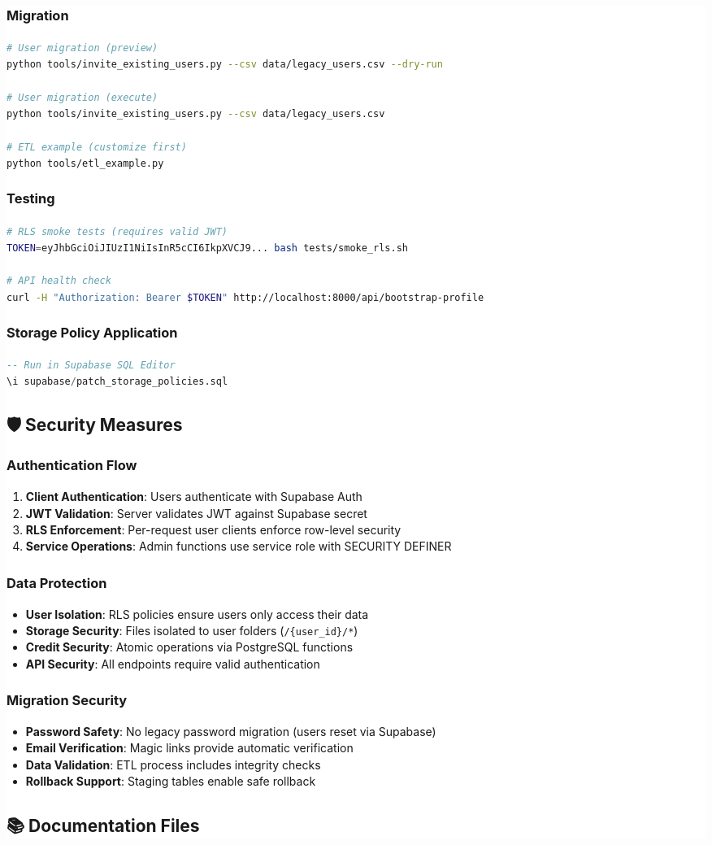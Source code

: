 ### Migration
```bash
# User migration (preview)
python tools/invite_existing_users.py --csv data/legacy_users.csv --dry-run

# User migration (execute)
python tools/invite_existing_users.py --csv data/legacy_users.csv

# ETL example (customize first)
python tools/etl_example.py
```

### Testing
```bash
# RLS smoke tests (requires valid JWT)
TOKEN=eyJhbGciOiJIUzI1NiIsInR5cCI6IkpXVCJ9... bash tests/smoke_rls.sh

# API health check
curl -H "Authorization: Bearer $TOKEN" http://localhost:8000/api/bootstrap-profile
```

### Storage Policy Application
```sql
-- Run in Supabase SQL Editor
\i supabase/patch_storage_policies.sql
```

## 🛡️ Security Measures

### Authentication Flow
1. **Client Authentication**: Users authenticate with Supabase Auth
2. **JWT Validation**: Server validates JWT against Supabase secret
3. **RLS Enforcement**: Per-request user clients enforce row-level security
4. **Service Operations**: Admin functions use service role with SECURITY DEFINER

### Data Protection
- **User Isolation**: RLS policies ensure users only access their data
- **Storage Security**: Files isolated to user folders (`/{user_id}/*`)
- **Credit Security**: Atomic operations via PostgreSQL functions
- **API Security**: All endpoints require valid authentication

### Migration Security
- **Password Safety**: No legacy password migration (users reset via Supabase)
- **Email Verification**: Magic links provide automatic verification
- **Data Validation**: ETL process includes integrity checks
- **Rollback Support**: Staging tables enable safe rollback

## 📚 Documentation Files
